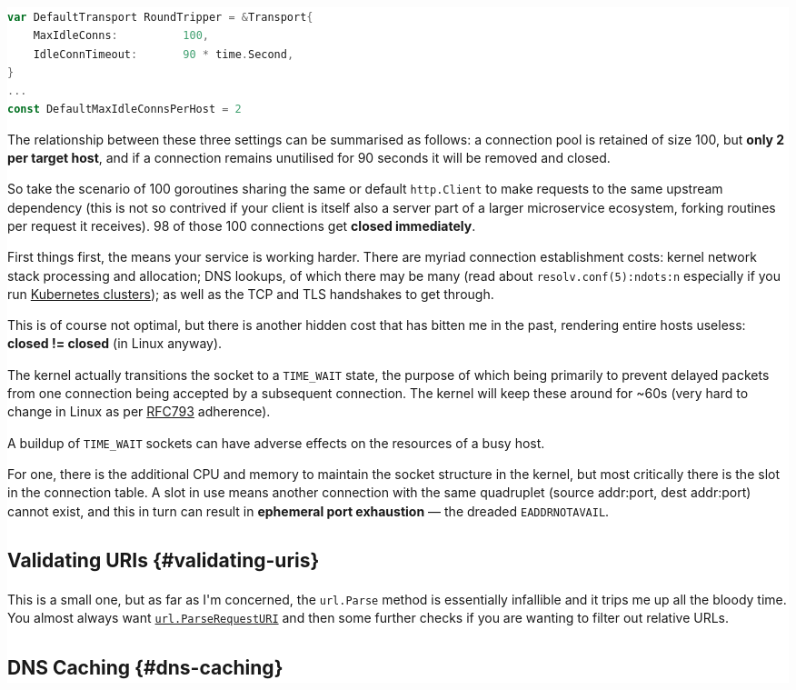 ```go
var DefaultTransport RoundTripper = &Transport{
	MaxIdleConns:          100,
	IdleConnTimeout:       90 * time.Second,
}
...
const DefaultMaxIdleConnsPerHost = 2
```

The relationship between these three settings can be summarised as follows: a connection pool is retained of size 100, but **only 2 per target host**, and if a connection remains unutilised for 90 seconds it will be removed and closed.

So take the scenario of 100 goroutines sharing the same or default `http.Client`
to make requests to the same upstream dependency (this is not so contrived if
your client is itself also a server part of a larger microservice ecosystem,
forking routines per request it receives). 98 of those 100 connections get
**closed immediately**.

First things first, the means your service is working harder. There are myriad
connection establishment costs: kernel network stack processing and allocation;
DNS lookups, of which there may be <span class="underline">many</span> (read about `resolv.conf(5):ndots:n`
especially if you run [Kubernetes clusters](https://pracucci.com/kubernetes-dns-resolution-ndots-options-and-why-it-may-affect-application-performances.html)); as well as the TCP and TLS
handshakes to get through.

This is of course not optimal, but there is another hidden cost that has bitten
me in the past, rendering entire hosts useless: **closed != closed** (in Linux
anyway).

The kernel actually transitions the socket to a `TIME_WAIT` state, the purpose
of which being primarily to prevent delayed packets from one connection being
accepted by a subsequent connection. The kernel will keep these around for ~60s
(very hard to change in Linux as per [RFC793](https://tools.ietf.org/html/rfc793) adherence).

A buildup of `TIME_WAIT` sockets can have adverse effects on the resources of a
busy host.

For one, there is the additional CPU and memory to maintain the socket structure
in the kernel, but most critically there is the slot in the connection table. A
slot in use means another connection with the same quadruplet (source addr:port,
dest addr:port) cannot exist, and this in turn can result in **ephemeral port
exhaustion** — the dreaded `EADDRNOTAVAIL`.

## Validating URIs {#validating-uris}

This is a small one, but as far as I'm concerned, the `url.Parse` method is
essentially infallible and it trips me up all the bloody time. You almost always
want [`url.ParseRequestURI`](https://golang.org/pkg/net/url/#ParseRequestURI) and then some further checks if you are wanting to
filter out relative URLs.

## DNS Caching {#dns-caching}
